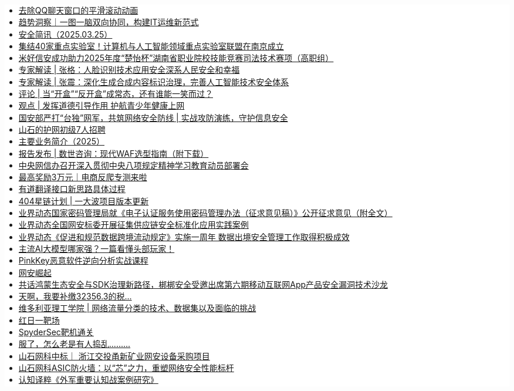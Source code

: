 * [去除QQ聊天窗口的平滑滚动动画](https://mp.weixin.qq.com/s?__biz=MjM5Mjc3MDM2Mw==&mid=2651142073&idx=1&sn=de8b782b4cbed3af3313fcc6a18ce317)
* [趋势洞察｜一图一脑双向协同，构建IT运维新范式](https://mp.weixin.qq.com/s?__biz=MjM5MzMwMDU5NQ==&mid=2649171815&idx=2&sn=9910c3489de5976bfe993f2d371a3416)
* [安全简讯（2025.03.25）](https://mp.weixin.qq.com/s?__biz=MzkzNzY5OTg2Ng==&mid=2247500901&idx=1&sn=ec2d395a7f06e3a6f718ea19c6beac10)
* [集结40家重点实验室！计算机与人工智能领域重点实验室联盟在南京成立](https://mp.weixin.qq.com/s?__biz=Mzg4MDU0NTQ4Mw==&mid=2247529962&idx=2&sn=10ff4433be42887ae13d3f22fac34780)
* [米好信安成功助力2025年度“楚怡杯”湖南省职业院校技能竞赛司法技术赛项（高职组）](https://mp.weixin.qq.com/s?__biz=MzU1NTYxMjA5MA==&mid=2247505485&idx=1&sn=9af62ed6ed48e6db88d49183d90d5aa0)
* [专家解读 | 张格：人脸识别技术应用安全深系人民安全和幸福](https://mp.weixin.qq.com/s?__biz=MzA5MzE5MDAzOA==&mid=2664239000&idx=2&sn=0cb404256d057ae4db83bc2ea3c5c1e2)
* [专家解读 | 张震：深化生成合成内容标识治理，完善人工智能技术安全体系](https://mp.weixin.qq.com/s?__biz=MzA5MzE5MDAzOA==&mid=2664239000&idx=3&sn=064c3eb7728ed16c40d1db2e64d646d9)
* [评论 | 当“开盒”“反开盒”成常态，还有谁能一笑而过？](https://mp.weixin.qq.com/s?__biz=MzA5MzE5MDAzOA==&mid=2664239000&idx=5&sn=e9814e2579d4642053f4eb37cbe43328)
* [观点 | 发挥道德引导作用 护航青少年健康上网](https://mp.weixin.qq.com/s?__biz=MzA5MzE5MDAzOA==&mid=2664239000&idx=6&sn=4e9480b90afcd4bc2e86e6697cd1fb01)
* [国安部严打“台独”网军，共筑网络安全防线 | 实战攻防演练，守护信息安全](https://mp.weixin.qq.com/s?__biz=MzI0NjAyMjU4MA==&mid=2649595969&idx=1&sn=d7af0ed2aba044b966e397e0f8b8b641)
* [山石的护网初级7人招聘](https://mp.weixin.qq.com/s?__biz=MzkxMTUwOTY1MA==&mid=2247490585&idx=1&sn=491e102466527d72d28f74e54de837f5)
* [主要业务简介（2025）](https://mp.weixin.qq.com/s?__biz=MzAwMzg5MjAwOQ==&mid=2247485793&idx=1&sn=1d7ba986c125467c1840204b7cbfe608)
* [报告发布 | 数世咨询：现代WAF选型指南（附下载）](https://mp.weixin.qq.com/s?__biz=MzkxNzA3MTgyNg==&mid=2247538269&idx=1&sn=848c657fc234aff8840d16d3f06b34ea)
* [中央网信办召开深入贯彻中央八项规定精神学习教育动员部署会](https://mp.weixin.qq.com/s?__biz=MzA3ODE0NDA4MA==&mid=2649401528&idx=1&sn=0e54faf6b5d8f9f8292788e3322a309b)
* [最高奖励3万元｜电商反爬专测来啦](https://mp.weixin.qq.com/s?__biz=MzUzMzcyMDYzMw==&mid=2247494632&idx=1&sn=2d4a457f3412718169d3c352d0285100)
* [有道翻译接口新思路具体过程](https://mp.weixin.qq.com/s?__biz=Mzk0OTQ0MTI2MQ==&mid=2247484719&idx=1&sn=de04c590373136455979ff459d8339a3)
* [404星链计划 | 一大波项目版本更新](https://mp.weixin.qq.com/s?__biz=MzAxNDY2MTQ2OQ==&mid=2650990840&idx=1&sn=1b1e1d6800a26bb54b24bbd4b14ae245)
* [业界动态国家密码管理局就《电子认证服务使用密码管理办法（征求意见稿）》公开征求意见（附全文）](https://mp.weixin.qq.com/s?__biz=MzA3NzgzNDM0OQ==&mid=2664994234&idx=1&sn=138ae1e186d9ca4536c5db0ea5ef94a7)
* [业界动态全国网安标委开展征集供应链安全标准化应用实践案例](https://mp.weixin.qq.com/s?__biz=MzA3NzgzNDM0OQ==&mid=2664994234&idx=2&sn=6709fff2df52372678a15fc630f3d40a)
* [业界动态《促进和规范数据跨境流动规定》实施一周年 数据出境安全管理工作取得积极成效](https://mp.weixin.qq.com/s?__biz=MzA3NzgzNDM0OQ==&mid=2664994234&idx=3&sn=5c02884afbe32ccc4aeef3da712165ef)
* [主流AI大模型哪家强？一篇看懂头部玩家！](https://mp.weixin.qq.com/s?__biz=MzIzNjU5NDE2MA==&mid=2247490473&idx=1&sn=97fb66d76af10e4f5af453b4ce06f2c5)
* [PinkKey恶意软件逆向分析实战课程](https://mp.weixin.qq.com/s?__biz=MzA5OTA0MTU4Mg==&mid=2247486193&idx=1&sn=656434b4486acdb5dda4385413aa5e5c)
* [网安崛起](https://mp.weixin.qq.com/s?__biz=MzIxNTIzNTExMQ==&mid=2247491480&idx=1&sn=549256627f552ba48a39bf345eaf08d2)
* [共话鸿蒙生态安全与SDK治理新路径，梆梆安全受邀出席第六期移动互联网App产品安全漏洞技术沙龙](https://mp.weixin.qq.com/s?__biz=MjM5NzE0NTIxMg==&mid=2651135475&idx=1&sn=78a40a18603efd0ec8be7274e7172d51)
* [天啊，我要补缴32356.3的税...](https://mp.weixin.qq.com/s?__biz=MzkzMzcxNTQyNw==&mid=2247486794&idx=1&sn=e66a6e29bdef5e6fb65de36541bc47f7)
* [维多利亚理工学院 | 网络流量分类的技术、数据集以及面临的挑战](https://mp.weixin.qq.com/s?__biz=MzU5MTM5MTQ2MA==&mid=2247491866&idx=1&sn=0d3f8e83674b315e9e79c2e7b4be73a4)
* [红日一靶场](https://mp.weixin.qq.com/s?__biz=MzkyNTYwOTMyNA==&mid=2247485142&idx=1&sn=e4317c2542d56d3ecf3ced8ff9ee8fe4)
* [SpyderSec靶机通关](https://mp.weixin.qq.com/s?__biz=MzkzNjg3NzIwOQ==&mid=2247486398&idx=1&sn=a6ee5750ef238403664391e3ed09cca5)
* [服了，怎么老是有人捣乱.........](https://mp.weixin.qq.com/s?__biz=MzkxMTUwOTY1MA==&mid=2247490580&idx=1&sn=2b3ce4a4c789b3d35a104ee0efb25c0e)
* [山石网科中标｜ 浙江交投甬新矿业网安设备采购项目](https://mp.weixin.qq.com/s?__biz=MzAxMDE4MTAzMQ==&mid=2661299729&idx=1&sn=611de067e052120d955a7cb57018f4cc)
* [山石网科ASIC防火墙：以“芯”之力，重塑网络安全性能标杆](https://mp.weixin.qq.com/s?__biz=MzAxMDE4MTAzMQ==&mid=2661299729&idx=2&sn=24b7719cda874596bafcc859267cfe03)
* [认知译粹《外军重要认知战案例研究》](https://mp.weixin.qq.com/s?__biz=MzkyMjY1MTg1MQ==&mid=2247492877&idx=1&sn=663ef565d072c6b26af5d69183f4f1b1)